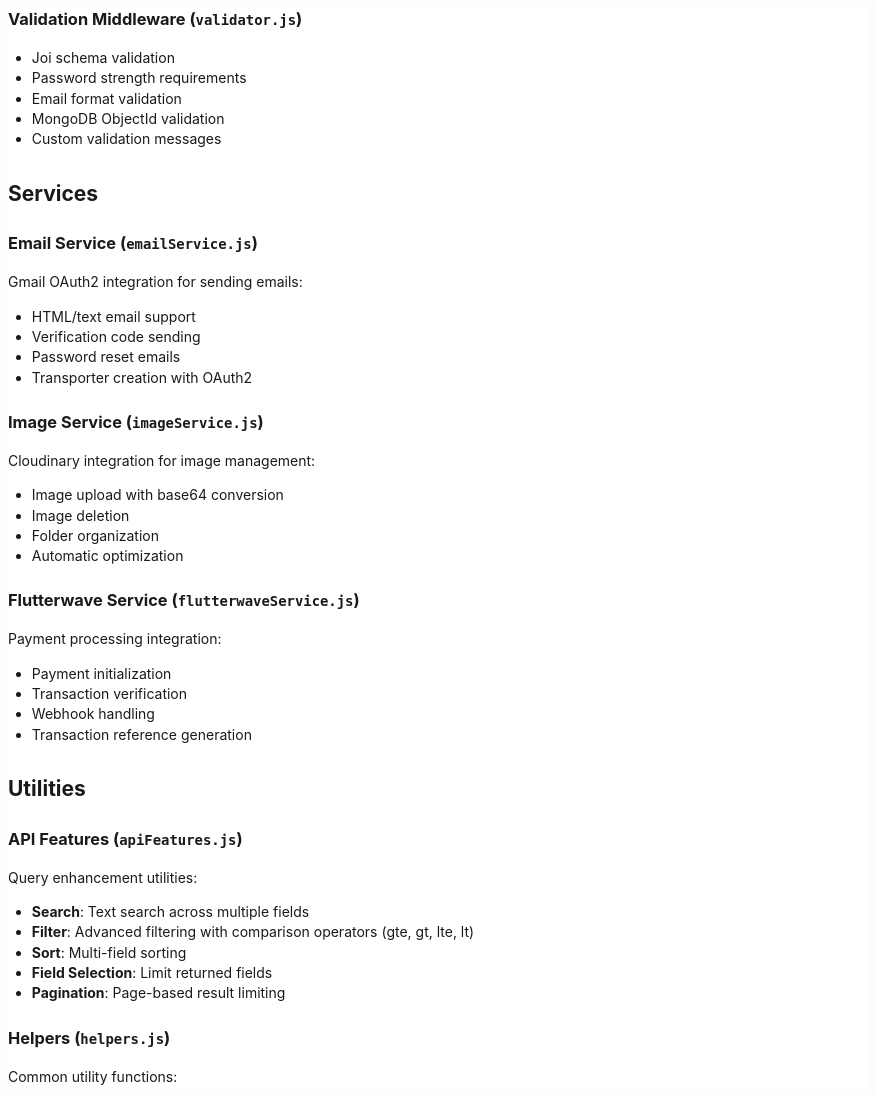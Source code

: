 ### Validation Middleware (`validator.js`)

- Joi schema validation
- Password strength requirements
- Email format validation
- MongoDB ObjectId validation
- Custom validation messages

## Services

### Email Service (`emailService.js`)

Gmail OAuth2 integration for sending emails:

- HTML/text email support
- Verification code sending
- Password reset emails
- Transporter creation with OAuth2

### Image Service (`imageService.js`)

Cloudinary integration for image management:

- Image upload with base64 conversion
- Image deletion
- Folder organization
- Automatic optimization

### Flutterwave Service (`flutterwaveService.js`)

Payment processing integration:

- Payment initialization
- Transaction verification
- Webhook handling
- Transaction reference generation

## Utilities

### API Features (`apiFeatures.js`)

Query enhancement utilities:

- **Search**: Text search across multiple fields
- **Filter**: Advanced filtering with comparison operators (gte, gt, lte, lt)
- **Sort**: Multi-field sorting
- **Field Selection**: Limit returned fields
- **Pagination**: Page-based result limiting

### Helpers (`helpers.js`)

Common utility functions:
